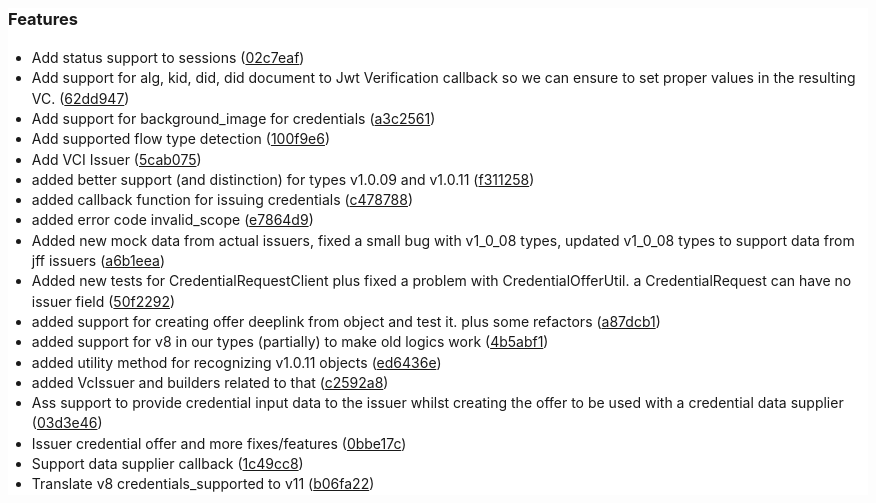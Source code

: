### Features

- Add status support to sessions ([02c7eaf](https://github.com/Sphereon-Opensource/OID4VC/commit/02c7eaf69af441e15c6302a9c0f2874d54066b32))
- Add support for alg, kid, did, did document to Jwt Verification callback so we can ensure to set proper values in the resulting VC. ([62dd947](https://github.com/Sphereon-Opensource/OID4VC/commit/62dd947d0e09360719e6f704db33d766dff2363a))
- Add support for background_image for credentials ([a3c2561](https://github.com/Sphereon-Opensource/OID4VC/commit/a3c2561c7596ad7303467528d92cdaa033c7af94))
- Add supported flow type detection ([100f9e6](https://github.com/Sphereon-Opensource/OID4VC/commit/100f9e6ccd7c53353f2876be81df4d6e3f7efde4))
- Add VCI Issuer ([5cab075](https://github.com/Sphereon-Opensource/OID4VC/commit/5cab07534e7a8b340f7a05343f56fbf091d64738))
- added better support (and distinction) for types v1.0.09 and v1.0.11 ([f311258](https://github.com/Sphereon-Opensource/OID4VC/commit/f31125865a3d63ce7719f790fc5ac74fea7f9ade))
- added callback function for issuing credentials ([c478788](https://github.com/Sphereon-Opensource/OID4VC/commit/c478788d3d3d2414073eedddd9d43cc3d593ee1b))
- added error code invalid_scope ([e7864d9](https://github.com/Sphereon-Opensource/OID4VC/commit/e7864d96476ae8ff21867646c0943975b773d7d5))
- Added new mock data from actual issuers, fixed a small bug with v1_0_08 types, updated v1_0_08 types to support data from jff issuers ([a6b1eea](https://github.com/Sphereon-Opensource/OID4VC/commit/a6b1eeaabc0f34cc13a79cf967a8c35a6d8dc7f5))
- Added new tests for CredentialRequestClient plus fixed a problem with CredentialOfferUtil. a CredentialRequest can have no issuer field ([50f2292](https://github.com/Sphereon-Opensource/OID4VC/commit/50f22928426761cc3bf5d973d1f15fea407a9175))
- added support for creating offer deeplink from object and test it. plus some refactors ([a87dcb1](https://github.com/Sphereon-Opensource/OID4VC/commit/a87dcb1ec10ea26a221d61ec0ffd4b4e098a594f))
- added support for v8 in our types (partially) to make old logics work ([4b5abf1](https://github.com/Sphereon-Opensource/OID4VC/commit/4b5abf16507bcde0d696ea3948f816d9a2de13c4))
- added utility method for recognizing v1.0.11 objects ([ed6436e](https://github.com/Sphereon-Opensource/OID4VC/commit/ed6436e3bd22307fe9f7b4411ff3c8086ddb940c))
- added VcIssuer and builders related to that ([c2592a8](https://github.com/Sphereon-Opensource/OID4VC/commit/c2592a8846061c5791050a76e522f50e21f617de))
- Ass support to provide credential input data to the issuer whilst creating the offer to be used with a credential data supplier ([03d3e46](https://github.com/Sphereon-Opensource/OID4VC/commit/03d3e46ab44b2e924320b6aed213c88d2ad161db))
- Issuer credential offer and more fixes/features ([0bbe17c](https://github.com/Sphereon-Opensource/OID4VC/commit/0bbe17c13de4df95e2fd79b3470a746cc7a5374a))
- Support data supplier callback ([1c49cc8](https://github.com/Sphereon-Opensource/OID4VC/commit/1c49cc80cfd83115956c7e9a040e12e814724e72))
- Translate v8 credentials_supported to v11 ([b06fa22](https://github.com/Sphereon-Opensource/OID4VC/commit/b06fa221bed33e69aa76ae0234779f80314f2887))
